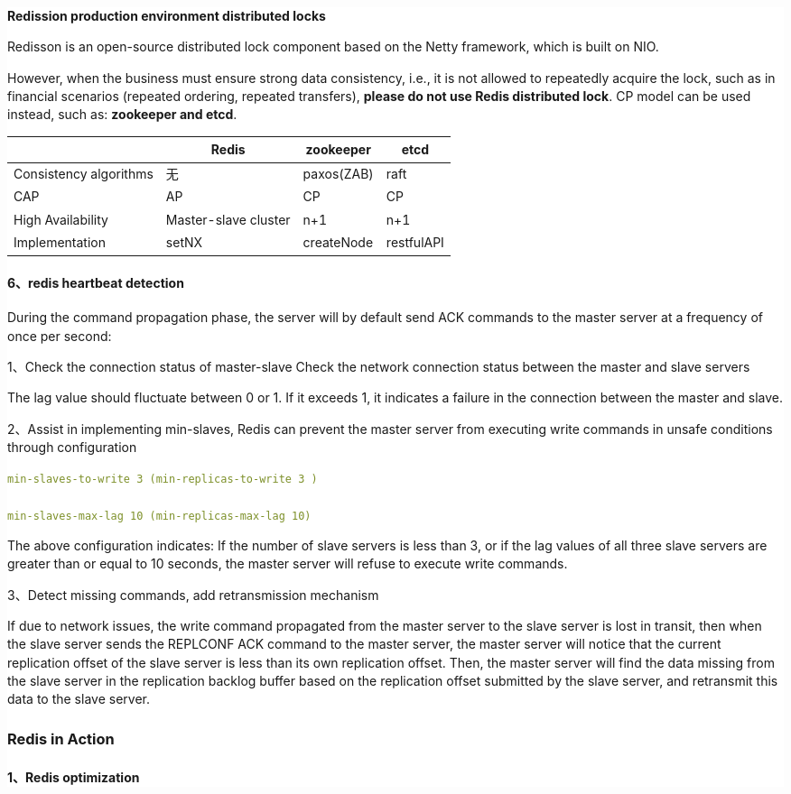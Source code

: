 **Redission production environment distributed locks**

Redisson is an open-source distributed lock component based on the Netty framework, which is built on NIO.

However, when the business must ensure strong data consistency, i.e., it is not allowed to repeatedly acquire the lock, such as in financial scenarios (repeated ordering, repeated transfers), **please do not use Redis distributed lock**. CP model can be used instead, such as: **zookeeper and etcd**.

|                        | Redis                | zookeeper  | etcd       |
| ---------------------- | -------------------- | ---------- | ---------- |
| Consistency algorithms | 无                   | paxos(ZAB) | raft       |
| CAP                    | AP                   | CP         | CP         |
| High Availability      | Master-slave cluster | n+1        | n+1        |
| Implementation         | setNX                | createNode | restfulAPI |

#### 6、redis heartbeat detection

During the command propagation phase, the server will by default send ACK commands to the master server at a frequency of once per second:

1、Check the connection status of master-slave Check the network connection status between the master and slave servers

The lag value should fluctuate between 0 or 1. If it exceeds 1, it indicates a failure in the connection between the master and slave.

2、Assist in implementing min-slaves, Redis can prevent the master server from executing write commands in unsafe conditions through configuration

```yaml
min-slaves-to-write 3 (min-replicas-to-write 3 )

min-slaves-max-lag 10 (min-replicas-max-lag 10)
```

The above configuration indicates: If the number of slave servers is less than 3, or if the lag values of all three slave servers are greater than or equal to 10 seconds, the master server will refuse to execute write commands.

3、Detect missing commands, add retransmission mechanism

If due to network issues, the write command propagated from the master server to the slave server is lost in transit, then when the slave server sends the REPLCONF ACK command to the master server, the master server will notice that the current replication offset of the slave server is less than its own replication offset. Then, the master server will find the data missing from the slave server in the replication backlog buffer based on the replication offset submitted by the slave server, and retransmit this data to the slave server.

### Redis in Action

#### 1、Redis optimization
